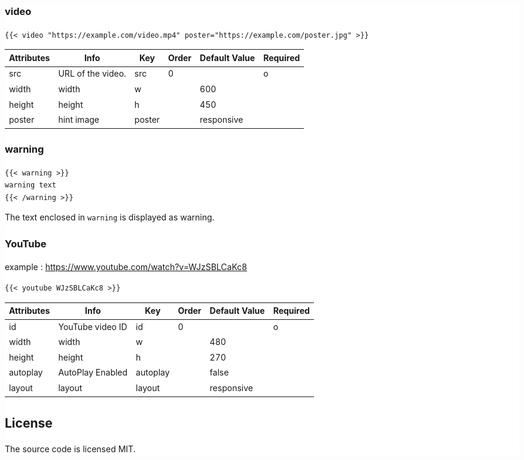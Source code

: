 ### video
```
{{< video "https://example.com/video.mp4" poster="https://example.com/poster.jpg" >}}
```

| Attributes | Info              | Key    | Order | Default Value | Required | 
| ---------- | ----------------- | ------ | ----- | ------------- | -------- | 
| src        | URL of the video. | src    | 0     |               | o        | 
| width      | width             | w      |       | 600           |          | 
| height     | height            | h      |       | 450           |          | 
| poster     | hint image        | poster |       | responsive    |          | 

### warning
```
{{< warning >}}
warning text
{{< /warning >}}
```

The text enclosed in `warning` is displayed as warning.

### YouTube
example : https://www.youtube.com/watch?v=WJzSBLCaKc8

```
{{< youtube WJzSBLCaKc8 >}}
```

| Attributes | Info             | Key      | Order | Default Value | Required | 
| ---------- | ---------------- | -------- | ----- | ------------- | -------- | 
| id         | YouTube video ID | id       | 0     |               | o        | 
| width      | width            | w        |       | 480           |          | 
| height     | height           | h        |       | 270           |          | 
| autoplay   | AutoPlay Enabled | autoplay |       | false         |          | 
| layout     | layout           | layout   |       | responsive    |          | 

## License
The source code is licensed MIT.
